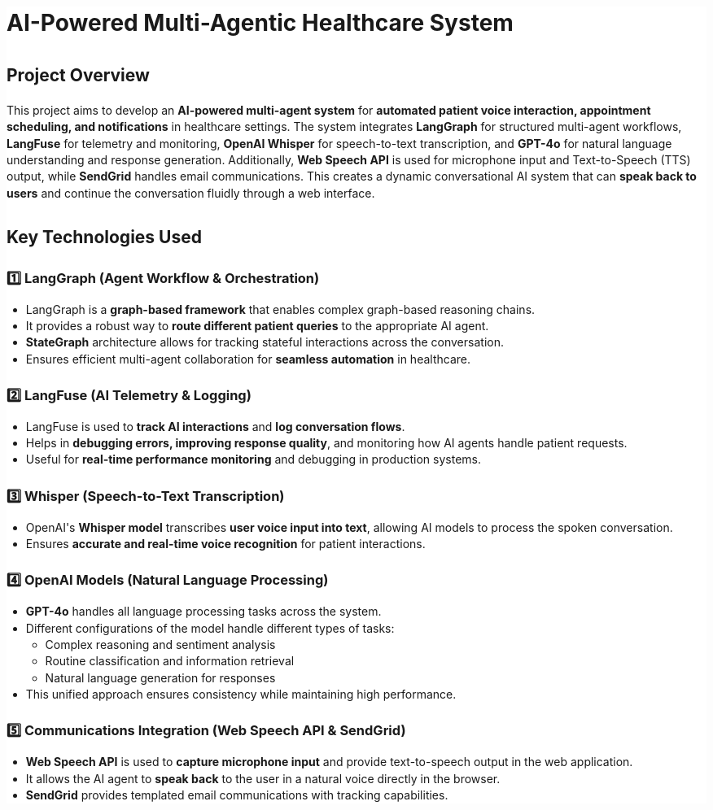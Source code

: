 # AI-Powered Multi-Agentic Healthcare System

## **Project Overview**

This project aims to develop an **AI-powered multi-agent system** for **automated patient voice interaction, appointment scheduling, and notifications** in healthcare settings. The system integrates **LangGraph** for structured multi-agent workflows, **LangFuse** for telemetry and monitoring, **OpenAI Whisper** for speech-to-text transcription, and **GPT-4o** for natural language understanding and response generation. Additionally, **Web Speech API** is used for microphone input and Text-to-Speech (TTS) output, while **SendGrid** handles email communications. This creates a dynamic conversational AI system that can **speak back to users** and continue the conversation fluidly through a web interface.

## **Key Technologies Used**

### **1️⃣ LangGraph (Agent Workflow & Orchestration)**

- LangGraph is a **graph-based framework** that enables complex graph-based reasoning chains.
- It provides a robust way to **route different patient queries** to the appropriate AI agent.
- **StateGraph** architecture allows for tracking stateful interactions across the conversation.
- Ensures efficient multi-agent collaboration for **seamless automation** in healthcare.

### **2️⃣ LangFuse (AI Telemetry & Logging)**

- LangFuse is used to **track AI interactions** and **log conversation flows**.
- Helps in **debugging errors, improving response quality**, and monitoring how AI agents handle patient requests.
- Useful for **real-time performance monitoring** and debugging in production systems.

### **3️⃣ Whisper (Speech-to-Text Transcription)**

- OpenAI's **Whisper model** transcribes **user voice input into text**, allowing AI models to process the spoken conversation.
- Ensures **accurate and real-time voice recognition** for patient interactions.

### **4️⃣ OpenAI Models (Natural Language Processing)**

- **GPT-4o** handles all language processing tasks across the system.
- Different configurations of the model handle different types of tasks:
  - Complex reasoning and sentiment analysis
  - Routine classification and information retrieval
  - Natural language generation for responses
- This unified approach ensures consistency while maintaining high performance.

### **5️⃣ Communications Integration (Web Speech API & SendGrid)**

- **Web Speech API** is used to **capture microphone input** and provide text-to-speech output in the web application.
- It allows the AI agent to **speak back** to the user in a natural voice directly in the browser.
- **SendGrid** provides templated email communications with tracking capabilities.
